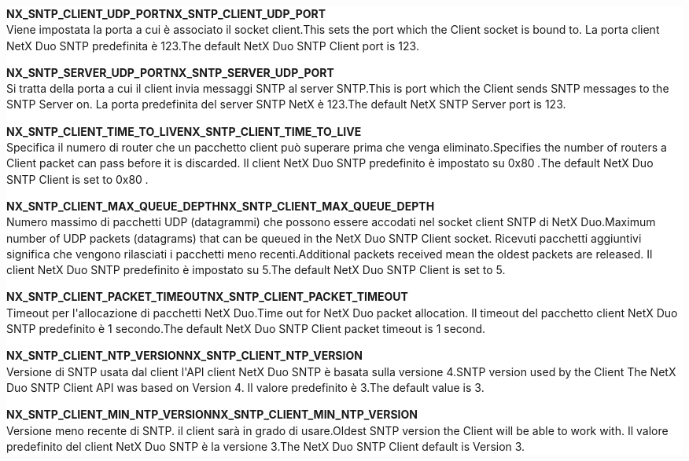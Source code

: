 <span data-ttu-id="79752-171">**NX_SNTP_CLIENT_UDP_PORT**</span><span class="sxs-lookup"><span data-stu-id="79752-171">**NX_SNTP_CLIENT_UDP_PORT**</span></span>  
<span data-ttu-id="79752-172">Viene impostata la porta a cui è associato il socket client.</span><span class="sxs-lookup"><span data-stu-id="79752-172">This sets the port which the Client socket is bound to.</span></span> <span data-ttu-id="79752-173">La porta client NetX Duo SNTP predefinita è 123.</span><span class="sxs-lookup"><span data-stu-id="79752-173">The default NetX Duo SNTP Client port is 123.</span></span>

<span data-ttu-id="79752-174">**NX_SNTP_SERVER_UDP_PORT**</span><span class="sxs-lookup"><span data-stu-id="79752-174">**NX_SNTP_SERVER_UDP_PORT**</span></span>  
<span data-ttu-id="79752-175">Si tratta della porta a cui il client invia messaggi SNTP al server SNTP.</span><span class="sxs-lookup"><span data-stu-id="79752-175">This is port which the Client sends SNTP messages to the SNTP Server on.</span></span> <span data-ttu-id="79752-176">La porta predefinita del server SNTP NetX è 123.</span><span class="sxs-lookup"><span data-stu-id="79752-176">The default NetX SNTP Server port is 123.</span></span>

<span data-ttu-id="79752-177">**NX_SNTP_CLIENT_TIME_TO_LIVE**</span><span class="sxs-lookup"><span data-stu-id="79752-177">**NX_SNTP_CLIENT_TIME_TO_LIVE**</span></span>  
<span data-ttu-id="79752-178">Specifica il numero di router che un pacchetto client può superare prima che venga eliminato.</span><span class="sxs-lookup"><span data-stu-id="79752-178">Specifies the number of routers a Client packet can pass before it is discarded.</span></span> <span data-ttu-id="79752-179">Il client NetX Duo SNTP predefinito è impostato su 0x80 *.*</span><span class="sxs-lookup"><span data-stu-id="79752-179">The default NetX Duo SNTP Client is set to 0x80 *.*</span></span>

<span data-ttu-id="79752-180">**NX_SNTP_CLIENT_MAX_QUEUE_DEPTH**</span><span class="sxs-lookup"><span data-stu-id="79752-180">**NX_SNTP_CLIENT_MAX_QUEUE_DEPTH**</span></span>  
<span data-ttu-id="79752-181">Numero massimo di pacchetti UDP (datagrammi) che possono essere accodati nel socket client SNTP di NetX Duo.</span><span class="sxs-lookup"><span data-stu-id="79752-181">Maximum number of UDP packets (datagrams) that can be queued in the NetX Duo SNTP Client socket.</span></span> <span data-ttu-id="79752-182">Ricevuti pacchetti aggiuntivi significa che vengono rilasciati i pacchetti meno recenti.</span><span class="sxs-lookup"><span data-stu-id="79752-182">Additional packets received mean the oldest packets are released.</span></span> <span data-ttu-id="79752-183">Il client NetX Duo SNTP predefinito è impostato su 5.</span><span class="sxs-lookup"><span data-stu-id="79752-183">The default NetX Duo SNTP Client is set to 5.</span></span>

<span data-ttu-id="79752-184">**NX_SNTP_CLIENT_PACKET_TIMEOUT**</span><span class="sxs-lookup"><span data-stu-id="79752-184">**NX_SNTP_CLIENT_PACKET_TIMEOUT**</span></span>  
<span data-ttu-id="79752-185">Timeout per l'allocazione di pacchetti NetX Duo.</span><span class="sxs-lookup"><span data-stu-id="79752-185">Time out for NetX Duo packet allocation.</span></span> <span data-ttu-id="79752-186">Il timeout del pacchetto client NetX Duo SNTP predefinito è 1 secondo.</span><span class="sxs-lookup"><span data-stu-id="79752-186">The default NetX Duo SNTP Client packet timeout is 1 second.</span></span>

<span data-ttu-id="79752-187">**NX_SNTP_CLIENT_NTP_VERSION**</span><span class="sxs-lookup"><span data-stu-id="79752-187">**NX_SNTP_CLIENT_NTP_VERSION**</span></span>  
<span data-ttu-id="79752-188">Versione di SNTP usata dal client l'API client NetX Duo SNTP è basata sulla versione 4.</span><span class="sxs-lookup"><span data-stu-id="79752-188">SNTP version used by the Client The NetX Duo SNTP Client API was based on Version 4.</span></span> <span data-ttu-id="79752-189">Il valore predefinito è 3.</span><span class="sxs-lookup"><span data-stu-id="79752-189">The default value is 3.</span></span>

<span data-ttu-id="79752-190">**NX_SNTP_CLIENT_MIN_NTP_VERSION**</span><span class="sxs-lookup"><span data-stu-id="79752-190">**NX_SNTP_CLIENT_MIN_NTP_VERSION**</span></span>  
<span data-ttu-id="79752-191">Versione meno recente di SNTP. il client sarà in grado di usare.</span><span class="sxs-lookup"><span data-stu-id="79752-191">Oldest SNTP version the Client will be able to work with.</span></span> <span data-ttu-id="79752-192">Il valore predefinito del client NetX Duo SNTP è la versione 3.</span><span class="sxs-lookup"><span data-stu-id="79752-192">The NetX Duo SNTP Client default is Version 3.</span></span>
